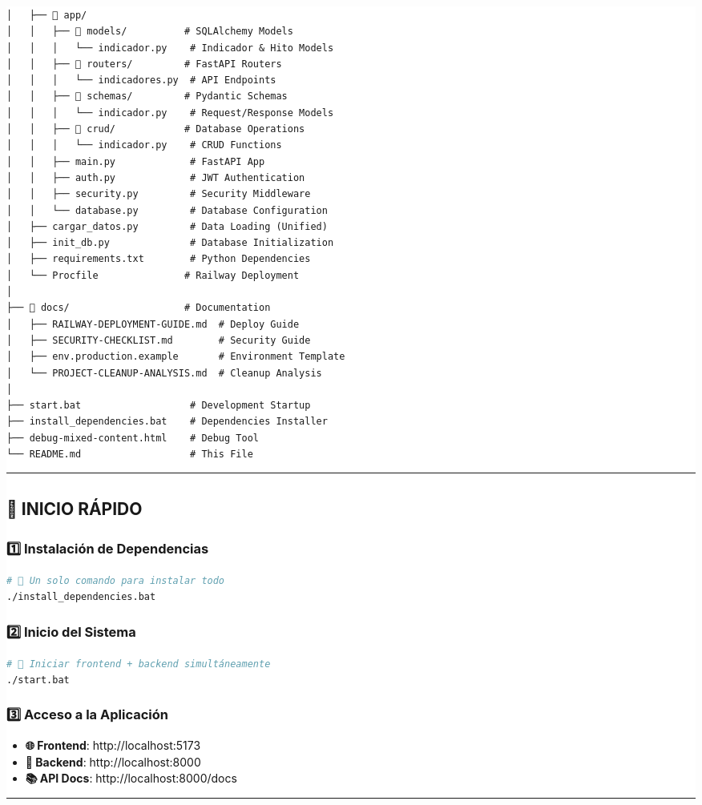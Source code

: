 ```
│   ├── 📁 app/
│   │   ├── 📁 models/          # SQLAlchemy Models
│   │   │   └── indicador.py    # Indicador & Hito Models
│   │   ├── 📁 routers/         # FastAPI Routers
│   │   │   └── indicadores.py  # API Endpoints
│   │   ├── 📁 schemas/         # Pydantic Schemas
│   │   │   └── indicador.py    # Request/Response Models
│   │   ├── 📁 crud/            # Database Operations
│   │   │   └── indicador.py    # CRUD Functions
│   │   ├── main.py             # FastAPI App
│   │   ├── auth.py             # JWT Authentication
│   │   ├── security.py         # Security Middleware
│   │   └── database.py         # Database Configuration
│   ├── cargar_datos.py         # Data Loading (Unified)
│   ├── init_db.py              # Database Initialization
│   ├── requirements.txt        # Python Dependencies
│   └── Procfile               # Railway Deployment
│
├── 📁 docs/                    # Documentation
│   ├── RAILWAY-DEPLOYMENT-GUIDE.md  # Deploy Guide
│   ├── SECURITY-CHECKLIST.md        # Security Guide
│   ├── env.production.example       # Environment Template
│   └── PROJECT-CLEANUP-ANALYSIS.md  # Cleanup Analysis
│
├── start.bat                   # Development Startup
├── install_dependencies.bat    # Dependencies Installer
├── debug-mixed-content.html    # Debug Tool
└── README.md                   # This File
```

---

## 🚀 **INICIO RÁPIDO**

### **1️⃣ Instalación de Dependencias**

```bash
# 🎯 Un solo comando para instalar todo
./install_dependencies.bat
```

### **2️⃣ Inicio del Sistema**

```bash
# 🚀 Iniciar frontend + backend simultáneamente
./start.bat
```

### **3️⃣ Acceso a la Aplicación**

- **🌐 Frontend**: http://localhost:5173
- **📡 Backend**: http://localhost:8000
- **📚 API Docs**: http://localhost:8000/docs

---